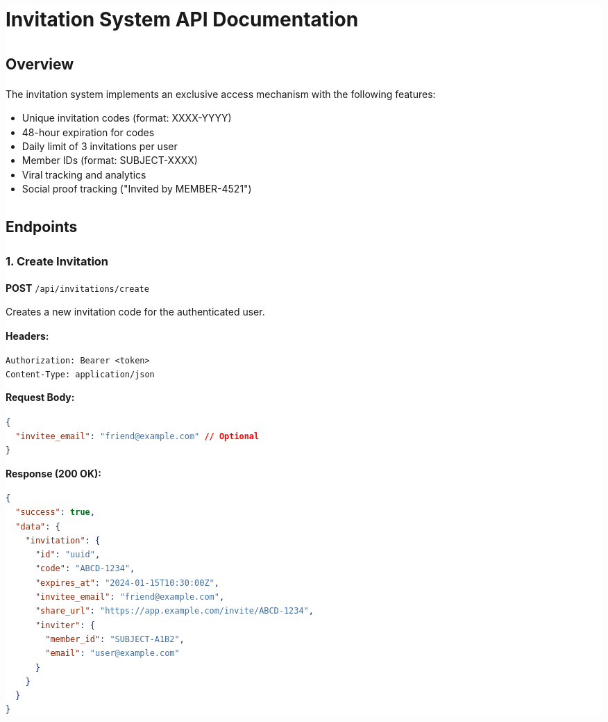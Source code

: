 # Invitation System API Documentation

## Overview

The invitation system implements an exclusive access mechanism with the following features:
- Unique invitation codes (format: XXXX-YYYY)
- 48-hour expiration for codes
- Daily limit of 3 invitations per user
- Member IDs (format: SUBJECT-XXXX)
- Viral tracking and analytics
- Social proof tracking ("Invited by MEMBER-4521")

## Endpoints

### 1. Create Invitation
**POST** `/api/invitations/create`

Creates a new invitation code for the authenticated user.

**Headers:**
```
Authorization: Bearer <token>
Content-Type: application/json
```

**Request Body:**
```json
{
  "invitee_email": "friend@example.com" // Optional
}
```

**Response (200 OK):**
```json
{
  "success": true,
  "data": {
    "invitation": {
      "id": "uuid",
      "code": "ABCD-1234",
      "expires_at": "2024-01-15T10:30:00Z",
      "invitee_email": "friend@example.com",
      "share_url": "https://app.example.com/invite/ABCD-1234",
      "inviter": {
        "member_id": "SUBJECT-A1B2",
        "email": "user@example.com"
      }
    }
  }
}
```
